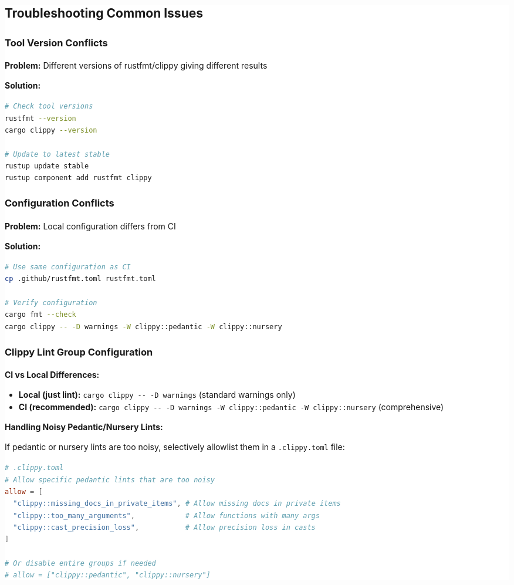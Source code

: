 ## Troubleshooting Common Issues

### Tool Version Conflicts

**Problem:** Different versions of rustfmt/clippy giving different results

**Solution:**

```bash
# Check tool versions
rustfmt --version
cargo clippy --version

# Update to latest stable
rustup update stable
rustup component add rustfmt clippy
```

### Configuration Conflicts

**Problem:** Local configuration differs from CI

**Solution:**

```bash
# Use same configuration as CI
cp .github/rustfmt.toml rustfmt.toml

# Verify configuration
cargo fmt --check
cargo clippy -- -D warnings -W clippy::pedantic -W clippy::nursery
```

### Clippy Lint Group Configuration

**CI vs Local Differences:**

- **Local (just lint):** `cargo clippy -- -D warnings` (standard warnings only)
- **CI (recommended):** `cargo clippy -- -D warnings -W clippy::pedantic -W clippy::nursery`
  (comprehensive)

**Handling Noisy Pedantic/Nursery Lints:**

If pedantic or nursery lints are too noisy, selectively allowlist them in a `.clippy.toml` file:

```toml
# .clippy.toml
# Allow specific pedantic lints that are too noisy
allow = [
  "clippy::missing_docs_in_private_items", # Allow missing docs in private items
  "clippy::too_many_arguments",            # Allow functions with many args
  "clippy::cast_precision_loss",           # Allow precision loss in casts
]

# Or disable entire groups if needed
# allow = ["clippy::pedantic", "clippy::nursery"]
```
